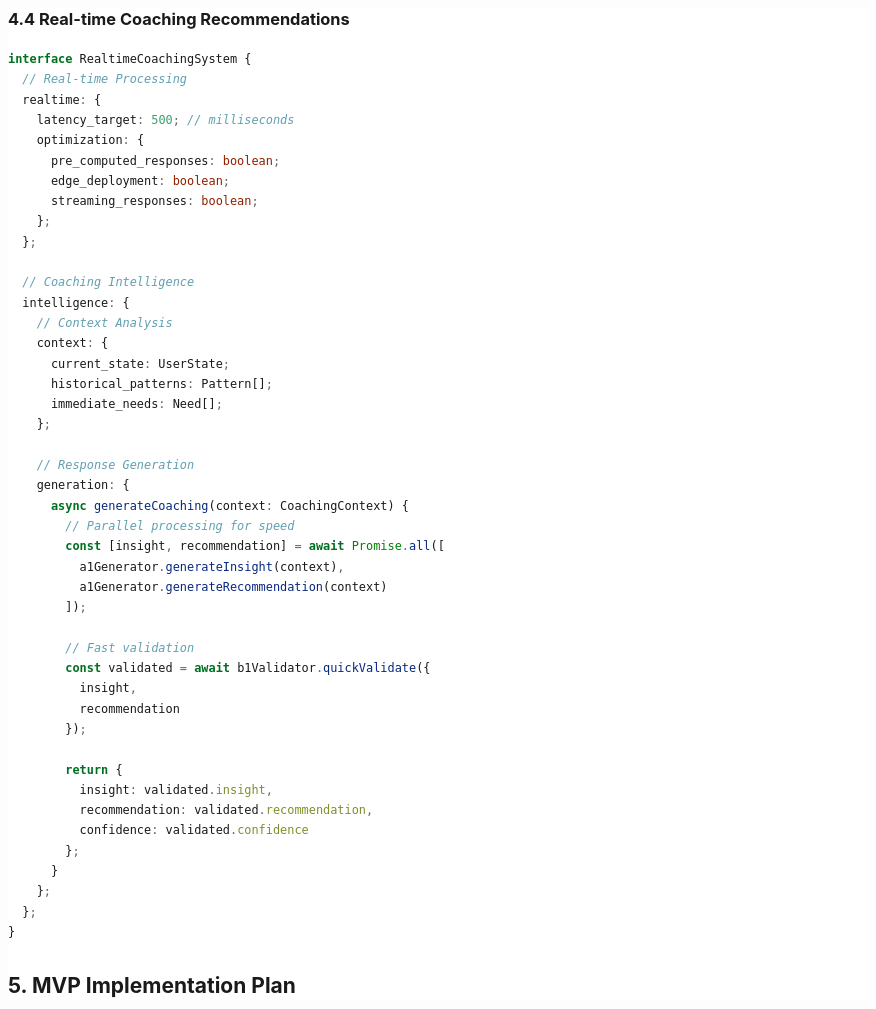 ### 4.4 Real-time Coaching Recommendations

```typescript
interface RealtimeCoachingSystem {
  // Real-time Processing
  realtime: {
    latency_target: 500; // milliseconds
    optimization: {
      pre_computed_responses: boolean;
      edge_deployment: boolean;
      streaming_responses: boolean;
    };
  };
  
  // Coaching Intelligence
  intelligence: {
    // Context Analysis
    context: {
      current_state: UserState;
      historical_patterns: Pattern[];
      immediate_needs: Need[];
    };
    
    // Response Generation
    generation: {
      async generateCoaching(context: CoachingContext) {
        // Parallel processing for speed
        const [insight, recommendation] = await Promise.all([
          a1Generator.generateInsight(context),
          a1Generator.generateRecommendation(context)
        ]);
        
        // Fast validation
        const validated = await b1Validator.quickValidate({
          insight,
          recommendation
        });
        
        return {
          insight: validated.insight,
          recommendation: validated.recommendation,
          confidence: validated.confidence
        };
      }
    };
  };
}
```

## 5. MVP Implementation Plan
